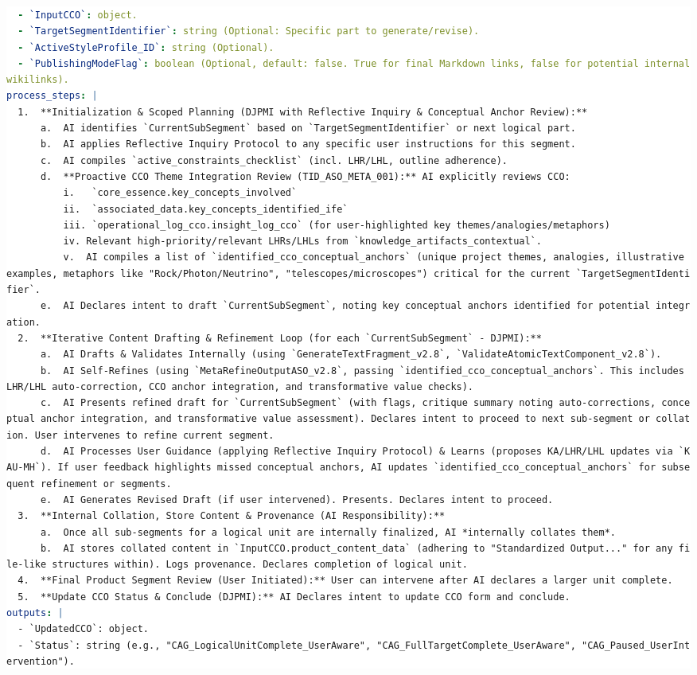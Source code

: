 ```yaml
  - `InputCCO`: object.
  - `TargetSegmentIdentifier`: string (Optional: Specific part to generate/revise).
  - `ActiveStyleProfile_ID`: string (Optional).
  - `PublishingModeFlag`: boolean (Optional, default: false. True for final Markdown links, false for potential internal wikilinks).
process_steps: |
  1.  **Initialization & Scoped Planning (DJPMI with Reflective Inquiry & Conceptual Anchor Review):**
      a.  AI identifies `CurrentSubSegment` based on `TargetSegmentIdentifier` or next logical part.
      b.  AI applies Reflective Inquiry Protocol to any specific user instructions for this segment.
      c.  AI compiles `active_constraints_checklist` (incl. LHR/LHL, outline adherence).
      d.  **Proactive CCO Theme Integration Review (TID_ASO_META_001):** AI explicitly reviews CCO:
          i.   `core_essence.key_concepts_involved`
          ii.  `associated_data.key_concepts_identified_ife`
          iii. `operational_log_cco.insight_log_cco` (for user-highlighted key themes/analogies/metaphors)
          iv. Relevant high-priority/relevant LHRs/LHLs from `knowledge_artifacts_contextual`.
          v.  AI compiles a list of `identified_cco_conceptual_anchors` (unique project themes, analogies, illustrative examples, metaphors like "Rock/Photon/Neutrino", "telescopes/microscopes") critical for the current `TargetSegmentIdentifier`.
      e.  AI Declares intent to draft `CurrentSubSegment`, noting key conceptual anchors identified for potential integration.
  2.  **Iterative Content Drafting & Refinement Loop (for each `CurrentSubSegment` - DJPMI):**
      a.  AI Drafts & Validates Internally (using `GenerateTextFragment_v2.8`, `ValidateAtomicTextComponent_v2.8`).
      b.  AI Self-Refines (using `MetaRefineOutputASO_v2.8`, passing `identified_cco_conceptual_anchors`. This includes LHR/LHL auto-correction, CCO anchor integration, and transformative value checks).
      c.  AI Presents refined draft for `CurrentSubSegment` (with flags, critique summary noting auto-corrections, conceptual anchor integration, and transformative value assessment). Declares intent to proceed to next sub-segment or collation. User intervenes to refine current segment.
      d.  AI Processes User Guidance (applying Reflective Inquiry Protocol) & Learns (proposes KA/LHR/LHL updates via `KAU-MH`). If user feedback highlights missed conceptual anchors, AI updates `identified_cco_conceptual_anchors` for subsequent refinement or segments.
      e.  AI Generates Revised Draft (if user intervened). Presents. Declares intent to proceed.
  3.  **Internal Collation, Store Content & Provenance (AI Responsibility):**
      a.  Once all sub-segments for a logical unit are internally finalized, AI *internally collates them*.
      b.  AI stores collated content in `InputCCO.product_content_data` (adhering to "Standardized Output..." for any file-like structures within). Logs provenance. Declares completion of logical unit.
  4.  **Final Product Segment Review (User Initiated):** User can intervene after AI declares a larger unit complete.
  5.  **Update CCO Status & Conclude (DJPMI):** AI Declares intent to update CCO form and conclude.
outputs: |
  - `UpdatedCCO`: object.
  - `Status`: string (e.g., "CAG_LogicalUnitComplete_UserAware", "CAG_FullTargetComplete_UserAware", "CAG_Paused_UserIntervention").
```
